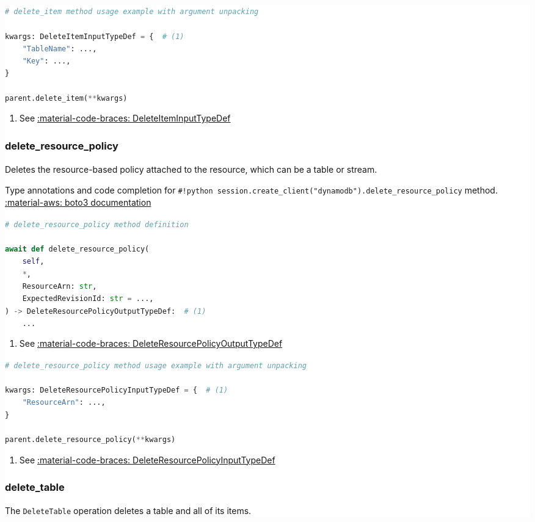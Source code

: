 
```python
# delete_item method usage example with argument unpacking

kwargs: DeleteItemInputTypeDef = {  # (1)
    "TableName": ...,
    "Key": ...,
}

parent.delete_item(**kwargs)
```

1. See [:material-code-braces: DeleteItemInputTypeDef](./type_defs.md#deleteiteminputtypedef)

### delete\_resource\_policy

Deletes the resource-based policy attached to the resource, which can be a
table or stream.

Type annotations and code completion for `#!python session.create_client("dynamodb").delete_resource_policy` method.
[:material-aws: boto3 documentation](https://boto3.amazonaws.com/v1/documentation/api/latest/reference/services/dynamodb/client/delete_resource_policy.html)

```python
# delete_resource_policy method definition

await def delete_resource_policy(
    self,
    *,
    ResourceArn: str,
    ExpectedRevisionId: str = ...,
) -> DeleteResourcePolicyOutputTypeDef:  # (1)
    ...
```

1. See [:material-code-braces: DeleteResourcePolicyOutputTypeDef](./type_defs.md#deleteresourcepolicyoutputtypedef)


```python
# delete_resource_policy method usage example with argument unpacking

kwargs: DeleteResourcePolicyInputTypeDef = {  # (1)
    "ResourceArn": ...,
}

parent.delete_resource_policy(**kwargs)
```

1. See [:material-code-braces: DeleteResourcePolicyInputTypeDef](./type_defs.md#deleteresourcepolicyinputtypedef)

### delete\_table

The <code>DeleteTable</code> operation deletes a table and all of its items.
